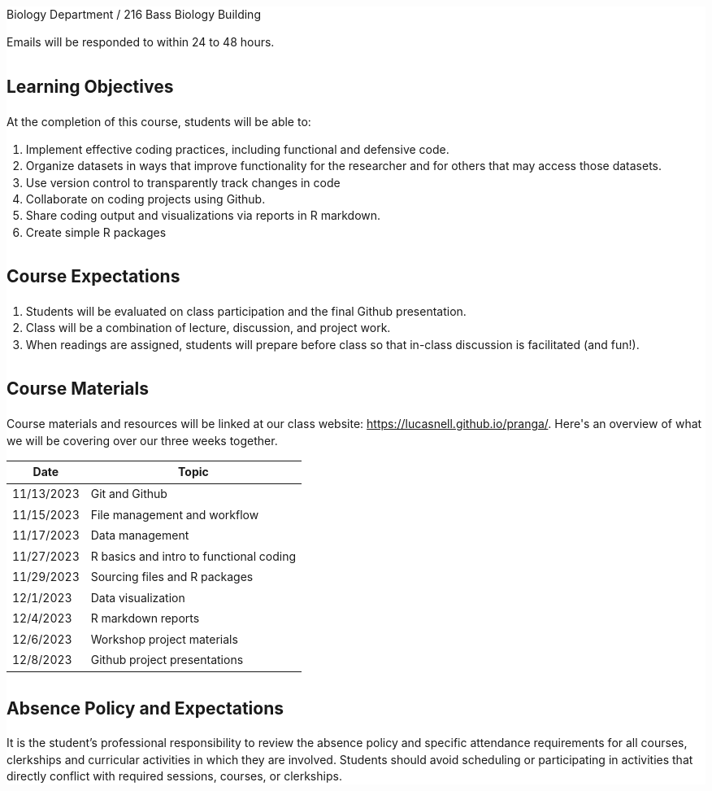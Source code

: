 
Biology Department / 216 Bass Biology Building

Emails will be responded to within 24 to 48 hours.


## Learning Objectives
At the completion of this course, students will be able to:

1. Implement effective coding practices, including functional and defensive code.
2. Organize datasets in ways that improve functionality for the researcher and for others that may access those datasets.
3. Use version control to transparently track changes in code
4. Collaborate on coding projects using Github.
5. Share coding output and visualizations via reports in R markdown.
6. Create simple R packages

## Course Expectations
1. Students will be evaluated on class participation and the final Github presentation.
2. Class will be a combination of lecture, discussion, and project work.
3. When readings are assigned, students will prepare before class so that in-class discussion is facilitated (and fun!).

## Course Materials
Course materials and resources will be linked at our class website: https://lucasnell.github.io/pranga/. Here's an overview of what we will be covering over our three weeks together.

| Date    | Topic   |
| ------- | ------- |
| 11/13/2023 | Git and Github | 
| 11/15/2023 | File management and workflow | 
| 11/17/2023 | Data management | 
| 11/27/2023 | R basics and intro to functional coding | 
| 11/29/2023 | Sourcing files and R packages | 
| 12/1/2023	| Data visualization | 
| 12/4/2023	| R markdown reports | 
| 12/6/2023	| Workshop project materials | 
| 12/8/2023	| Github project presentations | 


## Absence Policy and Expectations
It is the student’s professional responsibility to review the absence policy and specific attendance requirements for all courses, clerkships and curricular activities in which they are involved. Students should avoid scheduling or participating in activities that directly conflict with required sessions, courses, or clerkships.
